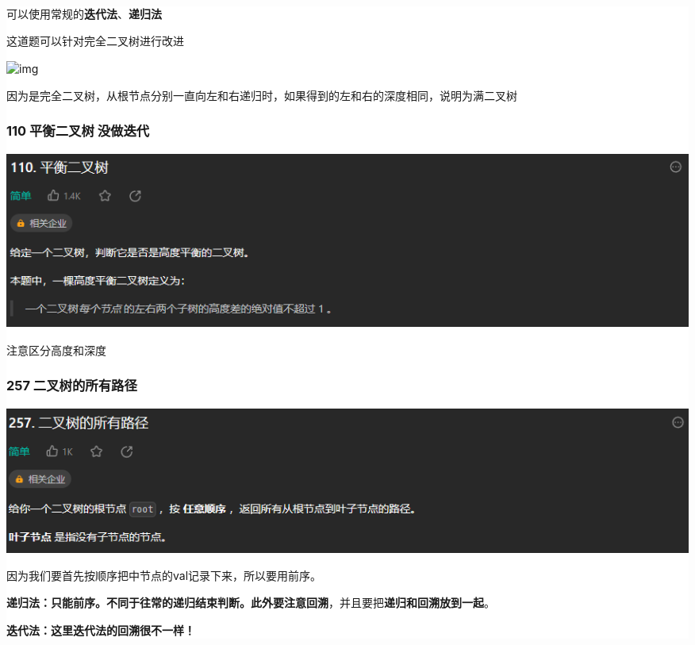 可以使用常规的**迭代法**、**递归法**

这道题可以针对完全二叉树进行改进

![img](https://code-thinking-1253855093.file.myqcloud.com/pics/20220829163554.png)

因为是完全二叉树，从根节点分别一直向左和右递归时，如果得到的左和右的深度相同，说明为满二叉树

### 110 平衡二叉树 没做迭代

![image-20231018103354277](img/image-20231018103354277.png)

注意区分高度和深度

### 257 二叉树的所有路径

![image-20231018111902718](img/image-20231018111902718.png)

因为我们要首先按顺序把中节点的val记录下来，所以要用前序。

**递归法：**只能前序。不同于往常的递归结束判断。此外要注意**回溯**，并且要把**递归和回溯放到一起**。

**迭代法：**这里迭代法的**回溯很不一样！**
